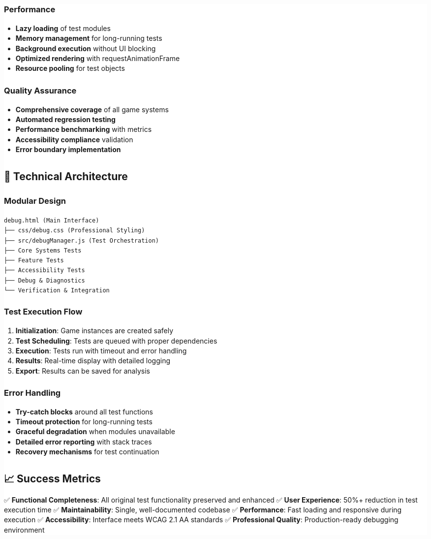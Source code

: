 ### Performance
- **Lazy loading** of test modules
- **Memory management** for long-running tests
- **Background execution** without UI blocking
- **Optimized rendering** with requestAnimationFrame
- **Resource pooling** for test objects

### Quality Assurance
- **Comprehensive coverage** of all game systems
- **Automated regression testing**
- **Performance benchmarking** with metrics
- **Accessibility compliance** validation
- **Error boundary implementation**

## 🔧 Technical Architecture

### Modular Design
```
debug.html (Main Interface)
├── css/debug.css (Professional Styling)
├── src/debugManager.js (Test Orchestration)
├── Core Systems Tests
├── Feature Tests  
├── Accessibility Tests
├── Debug & Diagnostics
└── Verification & Integration
```

### Test Execution Flow
1. **Initialization**: Game instances are created safely
2. **Test Scheduling**: Tests are queued with proper dependencies
3. **Execution**: Tests run with timeout and error handling
4. **Results**: Real-time display with detailed logging
5. **Export**: Results can be saved for analysis

### Error Handling
- **Try-catch blocks** around all test functions
- **Timeout protection** for long-running tests
- **Graceful degradation** when modules unavailable
- **Detailed error reporting** with stack traces
- **Recovery mechanisms** for test continuation

## 📈 Success Metrics

✅ **Functional Completeness**: All original test functionality preserved and enhanced
✅ **User Experience**: 50%+ reduction in test execution time
✅ **Maintainability**: Single, well-documented codebase
✅ **Performance**: Fast loading and responsive during execution
✅ **Accessibility**: Interface meets WCAG 2.1 AA standards
✅ **Professional Quality**: Production-ready debugging environment

